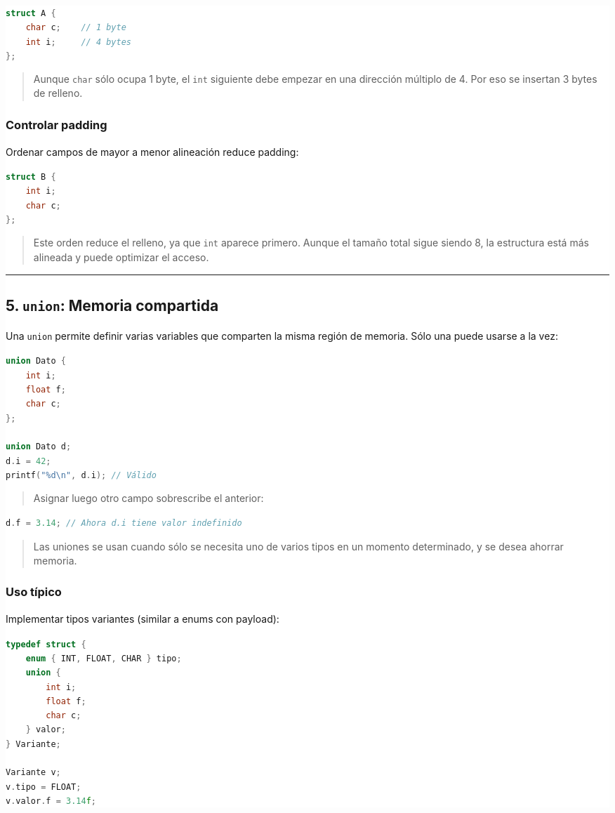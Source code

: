 ```c
struct A {
    char c;    // 1 byte
    int i;     // 4 bytes
};
```

> Aunque `char` sólo ocupa 1 byte, el `int` siguiente debe empezar en una dirección múltiplo de 4. Por eso se insertan 3 bytes de relleno.

### Controlar padding

Ordenar campos de mayor a menor alineación reduce padding:

```c
struct B {
    int i;
    char c;
};
```

> Este orden reduce el relleno, ya que `int` aparece primero. Aunque el tamaño total sigue siendo 8, la estructura está más alineada y puede optimizar el acceso.

---

## 5. `union`: Memoria compartida

Una `union` permite definir varias variables que comparten la misma región de memoria. Sólo una puede usarse a la vez:

```c
union Dato {
    int i;
    float f;
    char c;
};

union Dato d;
d.i = 42;
printf("%d\n", d.i); // Válido
```

> Asignar luego otro campo sobrescribe el anterior:

```c
d.f = 3.14; // Ahora d.i tiene valor indefinido
```

> Las uniones se usan cuando sólo se necesita uno de varios tipos en un momento determinado, y se desea ahorrar memoria.

### Uso típico

Implementar tipos variantes (similar a enums con payload):

```c
typedef struct {
    enum { INT, FLOAT, CHAR } tipo;
    union {
        int i;
        float f;
        char c;
    } valor;
} Variante;

Variante v;
v.tipo = FLOAT;
v.valor.f = 3.14f;
```